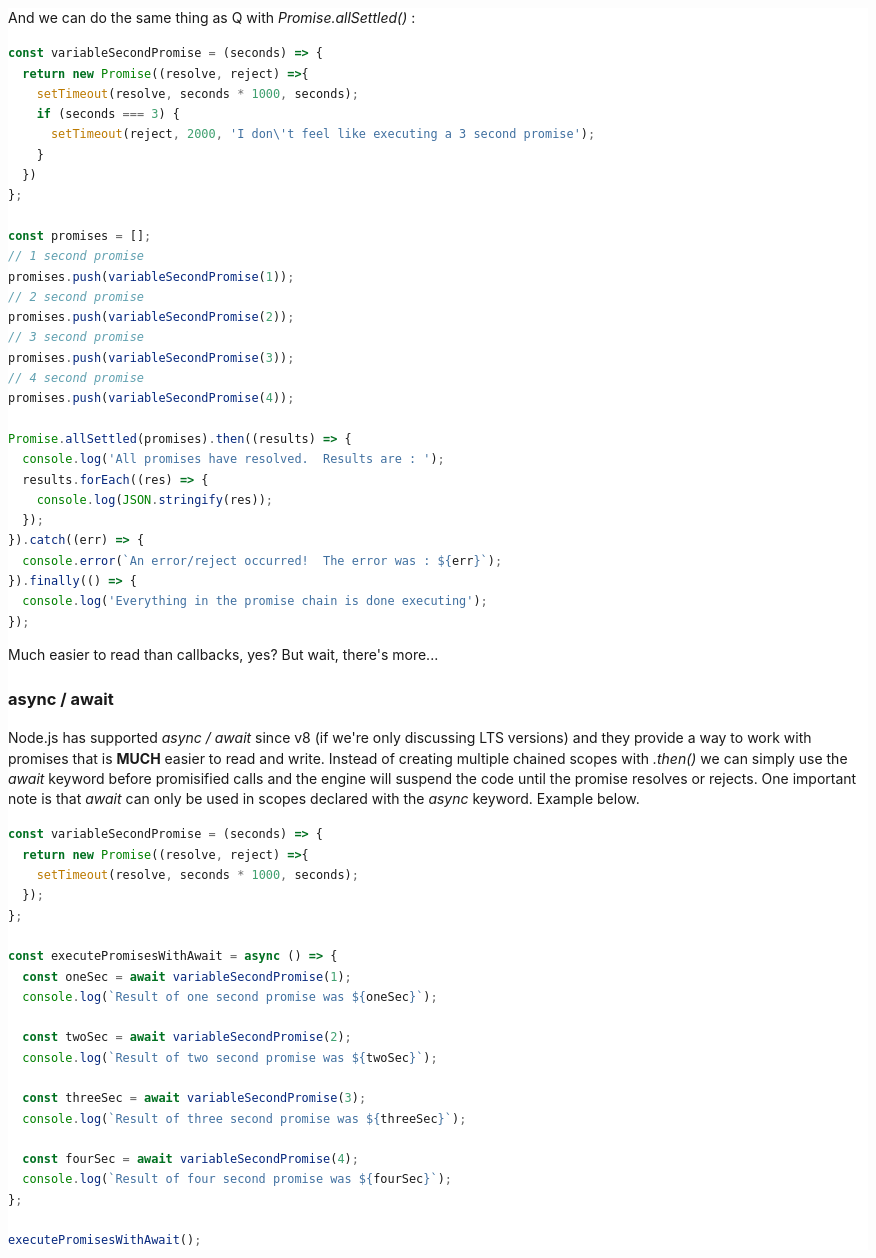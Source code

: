And we can do the same thing as Q with *Promise.allSettled()* :
```javascript
const variableSecondPromise = (seconds) => {
  return new Promise((resolve, reject) =>{
    setTimeout(resolve, seconds * 1000, seconds);
    if (seconds === 3) {
      setTimeout(reject, 2000, 'I don\'t feel like executing a 3 second promise');
    }
  })
};

const promises = [];
// 1 second promise
promises.push(variableSecondPromise(1));
// 2 second promise
promises.push(variableSecondPromise(2));
// 3 second promise
promises.push(variableSecondPromise(3));
// 4 second promise
promises.push(variableSecondPromise(4));

Promise.allSettled(promises).then((results) => {
  console.log('All promises have resolved.  Results are : ');
  results.forEach((res) => {
    console.log(JSON.stringify(res));
  });
}).catch((err) => {
  console.error(`An error/reject occurred!  The error was : ${err}`);
}).finally(() => {
  console.log('Everything in the promise chain is done executing');
});
```

Much easier to read than callbacks, yes?  But wait, there's more...

### async / await
Node.js has supported *async / await* since v8 (if we're only discussing LTS versions) and they provide a way to work with promises that is **MUCH** easier to read and write.  Instead of creating multiple chained scopes with *.then()* we can simply use the *await* keyword before promisified calls and the engine will suspend the code until the promise resolves or rejects.  One important note is that *await* can only be used in scopes declared with the *async* keyword.  Example below.

```javascript
const variableSecondPromise = (seconds) => {
  return new Promise((resolve, reject) =>{
    setTimeout(resolve, seconds * 1000, seconds);
  });
};

const executePromisesWithAwait = async () => {
  const oneSec = await variableSecondPromise(1);
  console.log(`Result of one second promise was ${oneSec}`);

  const twoSec = await variableSecondPromise(2);
  console.log(`Result of two second promise was ${twoSec}`);

  const threeSec = await variableSecondPromise(3);
  console.log(`Result of three second promise was ${threeSec}`);

  const fourSec = await variableSecondPromise(4);
  console.log(`Result of four second promise was ${fourSec}`);
};

executePromisesWithAwait();
```